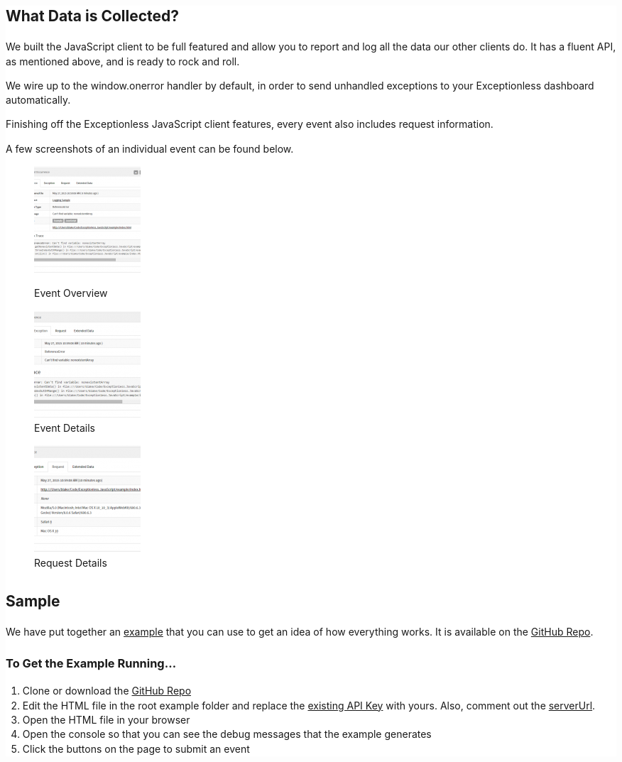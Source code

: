 ## What Data is Collected?

We built the JavaScript client to be full featured and allow you to report and log all the data our other clients do. It has a fluent API, as mentioned above, and is ready to rock and roll.

We wire up to the window.onerror handler by default, in order to send unhandled exceptions to your Exceptionless dashboard automatically.

Finishing off the Exceptionless JavaScript client features, every event also includes request information.

A few screenshots of an individual event can be found below.<figure id="attachment_13248" class="thumbnail wp-caption alignleft" style="width: 150px">

[<img loading="lazy" class="wp-image-13248 size-thumbnail" src="/assets/javascript-client-event-overview-150x150.png" alt="Exceptionless Javascript Event Overview" width="150" height="150" data-id="13200" />](/_site/assets/javascript-client-event-overview.png)<figcaption class="caption wp-caption-text">Event Overview</figcaption></figure> <figure id="attachment_13249" class="thumbnail wp-caption alignleft" style="width: 150px">[<img loading="lazy" class="wp-image-13249 size-thumbnail" src="/assets/javascript-client-exception-details-150x150.png" alt="Exceptionless Javascript Event Details" width="150" height="150" data-id="13201" />](/_site/assets/javascript-client-exception-details.png)<figcaption class="caption wp-caption-text">Event Details</figcaption></figure> <figure id="attachment_13250" class="thumbnail wp-caption alignleft" style="width: 150px">[<img loading="lazy" class="wp-image-13250 size-thumbnail" src="/assets/javascript-client-event-request-info-150x150.png" alt="Exceptionless Javascript Event Request Details" width="150" height="150" data-id="13202" />](/_site/assets/javascript-client-event-request-info.png)<figcaption class="caption wp-caption-text">Request Details</figcaption></figure> 

<h2 style="clear: both;">
  Sample
</h2>

We have put together an <a href="https://github.com/exceptionless/Exceptionless.JavaScript/tree/master/example" target="_blank">example</a> that you can use to get an idea of how everything works. It is available on the <a href="https://github.com/exceptionless/Exceptionless.JavaScript/tree/master/example" target="_blank">GitHub Repo</a>.

### To Get the Example Running&#8230;

  1. Clone or download the <a href="https://github.com/exceptionless/Exceptionless.JavaScript/tree/master/example" target="_blank">GitHub Repo</a>
  2. Edit the HTML file in the root example folder and replace the <a href="https://github.com/exceptionless/Exceptionless.JavaScript/blob/master/example/index.html#L8" target="_blank">existing API Key</a> with yours. Also, comment out the <a href="https://github.com/exceptionless/Exceptionless.JavaScript/blob/master/example/index.html#L16" target="_blank">serverUrl</a>.
  3. Open the HTML file in your browser
  4. Open the console so that you can see the debug messages that the example generates
  5. Click the buttons on the page to submit an event
